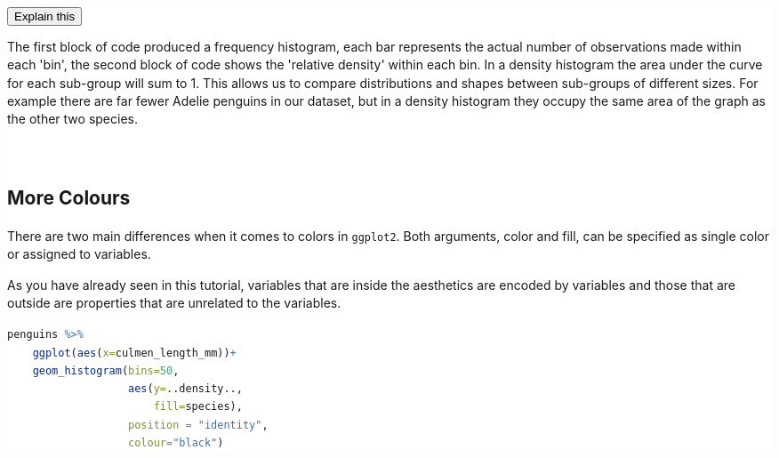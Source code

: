 
<div class='webex-solution'><button>Explain this</button>


The first block of code produced a frequency histogram, each bar represents the actual number of observations made within each 'bin', the second block of code shows the 'relative density' within each bin. In a density histogram the area under the curve for each sub-group will sum to 1. This allows us to compare distributions and shapes between sub-groups of different sizes. For example there are far fewer Adelie penguins in our dataset, but in a density histogram they occupy the same area of the graph as the other two species.


</div>


<br>

## More Colours

There are two main differences when it comes to colors in `ggplot2`. Both arguments, color and fill, can be specified as single color or
assigned to variables.

As you have already seen in this tutorial, variables that are inside the aesthetics are encoded by variables and those that are outside are properties that are unrelated to the variables.


```r
penguins %>% 
    ggplot(aes(x=culmen_length_mm))+
    geom_histogram(bins=50, 
                   aes(y=..density..,
                       fill=species), 
                   position = "identity",
                   colour="black")
```

